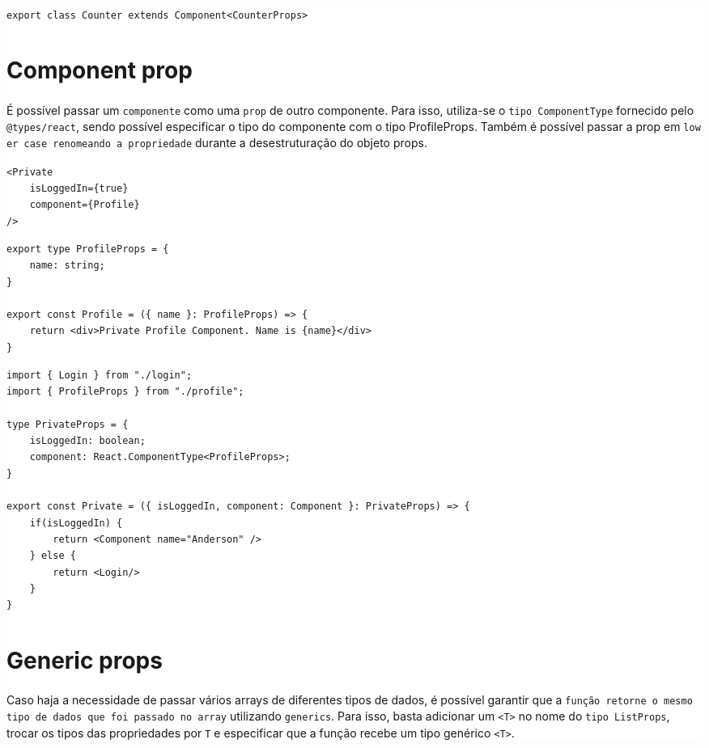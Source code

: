 ```
export class Counter extends Component<CounterProps>
```

# Component prop

É possível passar um `componente` como uma `prop` de outro componente. Para isso, utiliza-se o `tipo ComponentType` fornecido pelo `@types/react`, sendo possível especificar o tipo do componente com o tipo ProfileProps. Também é possível passar a prop em `lower case renomeando a propriedade` durante a desestruturação do objeto props.

```
<Private
    isLoggedIn={true}
    component={Profile}
/>
```

```
export type ProfileProps = {
    name: string;
}

export const Profile = ({ name }: ProfileProps) => {
    return <div>Private Profile Component. Name is {name}</div>
}
```

```
import { Login } from "./login";
import { ProfileProps } from "./profile";

type PrivateProps = {
    isLoggedIn: boolean;
    component: React.ComponentType<ProfileProps>;
}

export const Private = ({ isLoggedIn, component: Component }: PrivateProps) => {
    if(isLoggedIn) {
        return <Component name="Anderson" />
    } else {
        return <Login/>
    }
}
```

# Generic props

Caso haja a necessidade de passar vários arrays de diferentes tipos de dados, é possível garantir que a `função retorne o mesmo tipo de dados que foi passado no array` utilizando `generics`. Para isso, basta adicionar um `<T>` no nome do `tipo ListProps`, trocar os tipos das propriedades por `T` e especificar que a função recebe um tipo genérico `<T>`.

